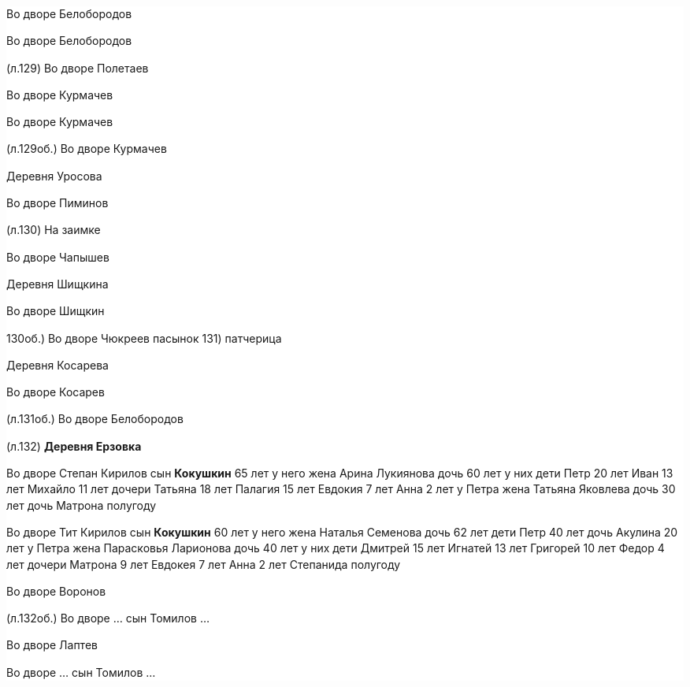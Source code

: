 Во дворе Белобородов

Во дворе Белобородов

(л.129) Во дворе Полетаев

Во дворе Курмачев

Во дворе Курмачев

(л.129об.) Во дворе Курмачев



Деревня Уросова



Во дворе Пиминов



(л.130) На заимке



Во дворе Чапышев



Деревня Шищкина



Во дворе Шищкин

130об.) Во дворе Чюкреев пасынок 131) патчерица



Деревня Косарева



Во дворе Косарев

(л.131об.) Во дворе Белобородов



(л.132) **Деревня Ерзовка** 



Во дворе Степан Кирилов сын **Кокушкин** 65 лет у него жена Арина Лукиянова дочь 60 лет у них дети Петр 20 лет Иван 13 лет Михайло 11 лет дочери Татьяна 18 лет Палагия 15 лет Евдокия 7 лет Анна 2 лет у Петра жена Татьяна Яковлева дочь 30 лет дочь Матрона полугоду

Во дворе Тит Кирилов сын **Кокушкин** 60 лет у него жена Наталья Семенова дочь 62 лет дети Петр 40 лет дочь Акулина 20 лет у Петра жена Парасковья Ларионова дочь 40 лет у них дети Дмитрей 15 лет Игнатей 13 лет Григорей 10 лет Федор 4 лет дочери Матрона 9 лет Евдокея 7 лет Анна 2 лет Степанида полугоду

Во дворе Воронов

(л.132об.) Во дворе … сын Томилов …

Во дворе Лаптев

Во дворе … сын Томилов …
